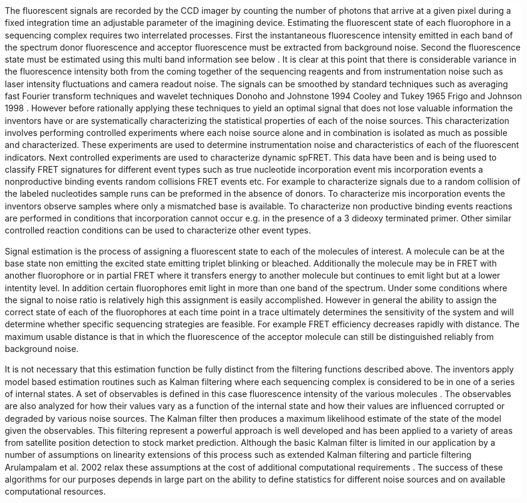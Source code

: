The fluorescent signals are recorded by the CCD imager by counting the number of photons that arrive at a given pixel during a fixed integration time an adjustable parameter of the imagining device. Estimating the fluorescent state of each fluorophore in a sequencing complex requires two interrelated processes. First the instantaneous fluorescence intensity emitted in each band of the spectrum donor fluorescence and acceptor fluorescence must be extracted from background noise. Second the fluorescence state must be estimated using this multi band information see below . It is clear at this point that there is considerable variance in the fluorescence intensity both from the coming together of the sequencing reagents and from instrumentation noise such as laser intensity fluctuations and camera readout noise. The signals can be smoothed by standard techniques such as averaging fast Fourier transform techniques and wavelet techniques Donoho and Johnstone 1994 Cooley and Tukey 1965 Frigo and Johnson 1998 . However before rationally applying these techniques to yield an optimal signal that does not lose valuable information the inventors have or are systematically characterizing the statistical properties of each of the noise sources. This characterization involves performing controlled experiments where each noise source alone and in combination is isolated as much as possible and characterized. These experiments are used to determine instrumentation noise and characteristics of each of the fluorescent indicators. Next controlled experiments are used to characterize dynamic spFRET. This data have been and is being used to classify FRET signatures for different event types such as true nucleotide incorporation event mis incorporation events a nonproductive binding events random collisions FRET events etc. For example to characterize signals due to a random collision of the labeled nucleotides sample runs can be preformed in the absence of donors. To characterize mis incorporation events the inventors observe samples where only a mismatched base is available. To characterize non productive binding events reactions are performed in conditions that incorporation cannot occur e.g. in the presence of a 3 dideoxy terminated primer. Other similar controlled reaction conditions can be used to characterize other event types.

Signal estimation is the process of assigning a fluorescent state to each of the molecules of interest. A molecule can be at the base state non emitting the excited state emitting triplet blinking or bleached. Additionally the molecule may be in FRET with another fluorophore or in partial FRET where it transfers energy to another molecule but continues to emit light but at a lower intentity level. In addition certain fluorophores emit light in more than one band of the spectrum. Under some conditions where the signal to noise ratio is relatively high this assignment is easily accomplished. However in general the ability to assign the correct state of each of the fluorophores at each time point in a trace ultimately determines the sensitivity of the system and will determine whether specific sequencing strategies are feasible. For example FRET efficiency decreases rapidly with distance. The maximum usable distance is that in which the fluorescence of the acceptor molecule can still be distinguished reliably from background noise.

It is not necessary that this estimation function be fully distinct from the filtering functions described above. The inventors apply model based estimation routines such as Kalman filtering where each sequencing complex is considered to be in one of a series of internal states. A set of observables is defined in this case fluorescence intensity of the various molecules . The observables are also analyzed for how their values vary as a function of the internal state and how their values are influenced corrupted or degraded by various noise sources. The Kalman filter then produces a maximum likelihood estimate of the state of the model given the observables. This filtering represent a powerful approach is well developed and has been applied to a variety of areas from satellite position detection to stock market prediction. Although the basic Kalman filter is limited in our application by a number of assumptions on linearity extensions of this process such as extended Kalman filtering and particle filtering Arulampalam et al. 2002 relax these assumptions at the cost of additional computational requirements . The success of these algorithms for our purposes depends in large part on the ability to define statistics for different noise sources and on available computational resources.
